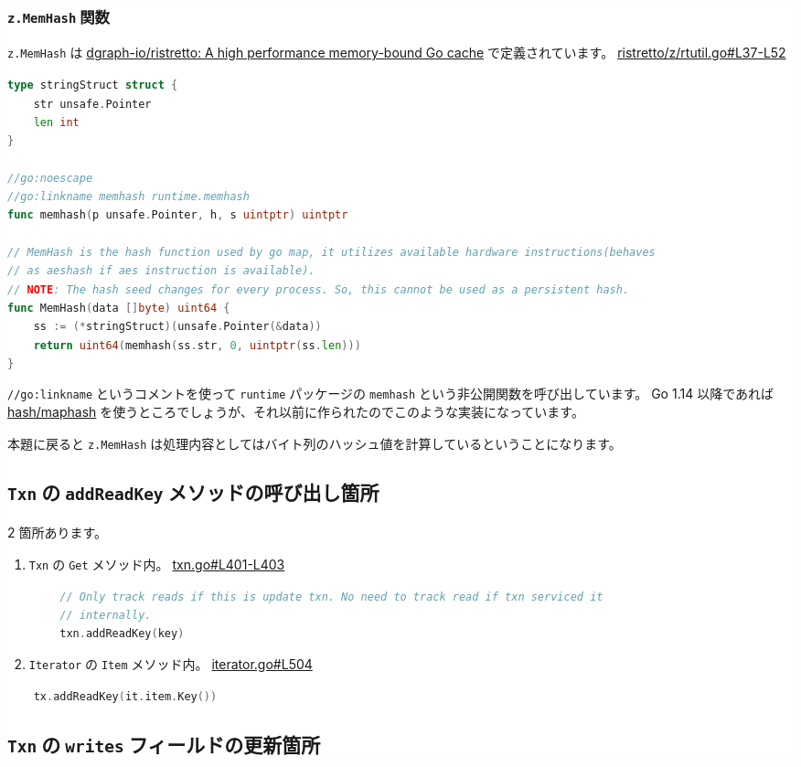 ### `z.MemHash` 関数

`z.MemHash` は [dgraph-io/ristretto: A high performance memory-bound Go cache](https://github.com/dgraph-io/ristretto) で定義されています。
[ristretto/z/rtutil.go#L37-L52](https://github.com/dgraph-io/ristretto/blob/8f368f2f2ab3a54cbe62fb9772cd75ce55e07802/z/rtutil.go#L37-L52)
```go
type stringStruct struct {
	str unsafe.Pointer
	len int
}

//go:noescape
//go:linkname memhash runtime.memhash
func memhash(p unsafe.Pointer, h, s uintptr) uintptr

// MemHash is the hash function used by go map, it utilizes available hardware instructions(behaves
// as aeshash if aes instruction is available).
// NOTE: The hash seed changes for every process. So, this cannot be used as a persistent hash.
func MemHash(data []byte) uint64 {
	ss := (*stringStruct)(unsafe.Pointer(&data))
	return uint64(memhash(ss.str, 0, uintptr(ss.len)))
}
```

`//go:linkname` というコメントを使って `runtime` パッケージの `memhash` という非公開関数を呼び出しています。
Go 1.14 以降であれば [hash/maphash](https://golang.org/pkg/hash/maphash/) を使うところでしょうが、それ以前に作られたのでこのような実装になっています。

本題に戻ると `z.MemHash` は処理内容としてはバイト列のハッシュ値を計算しているということになります。

## `Txn` の `addReadKey` メソッドの呼び出し箇所

2 箇所あります。

1. `Txn` の `Get` メソッド内。
[txn.go#L401-L403](https://github.com/dgraph-io/badger/blob/617ed7c7db9d618b6511adfff5d22dcde2233049/txn.go#L401-L403)
```go
		// Only track reads if this is update txn. No need to track read if txn serviced it
		// internally.
		txn.addReadKey(key)
```

2. `Iterator` の `Item` メソッド内。
[iterator.go#L504](https://github.com/dgraph-io/badger/blob/617ed7c7db9d618b6511adfff5d22dcde2233049/iterator.go#L504)
```go
	tx.addReadKey(it.item.Key())
```

## `Txn` の `writes` フィールドの更新箇所
